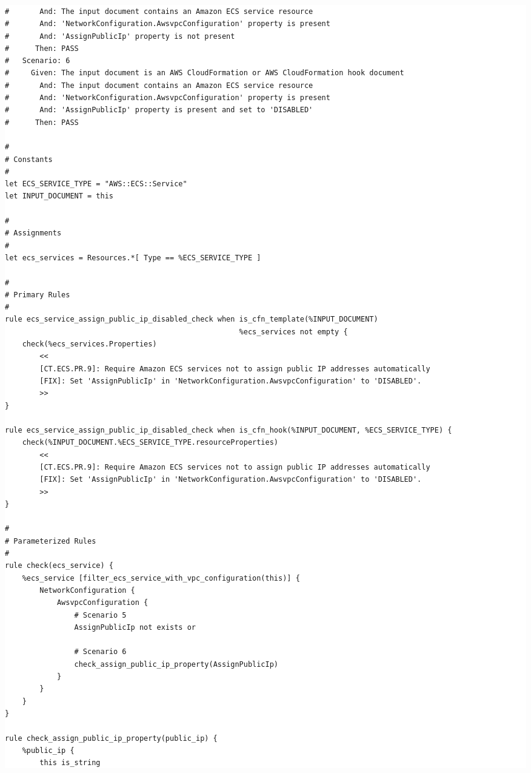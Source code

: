 ```
#       And: The input document contains an Amazon ECS service resource
#       And: 'NetworkConfiguration.AwsvpcConfiguration' property is present
#       And: 'AssignPublicIp' property is not present
#      Then: PASS
#   Scenario: 6
#     Given: The input document is an AWS CloudFormation or AWS CloudFormation hook document
#       And: The input document contains an Amazon ECS service resource
#       And: 'NetworkConfiguration.AwsvpcConfiguration' property is present
#       And: 'AssignPublicIp' property is present and set to 'DISABLED'
#      Then: PASS

#
# Constants
#
let ECS_SERVICE_TYPE = "AWS::ECS::Service"
let INPUT_DOCUMENT = this

#
# Assignments
#
let ecs_services = Resources.*[ Type == %ECS_SERVICE_TYPE ]

#
# Primary Rules
#
rule ecs_service_assign_public_ip_disabled_check when is_cfn_template(%INPUT_DOCUMENT)
                                                      %ecs_services not empty {
    check(%ecs_services.Properties)
        <<
        [CT.ECS.PR.9]: Require Amazon ECS services not to assign public IP addresses automatically
        [FIX]: Set 'AssignPublicIp' in 'NetworkConfiguration.AwsvpcConfiguration' to 'DISABLED'.
        >>
}

rule ecs_service_assign_public_ip_disabled_check when is_cfn_hook(%INPUT_DOCUMENT, %ECS_SERVICE_TYPE) {
    check(%INPUT_DOCUMENT.%ECS_SERVICE_TYPE.resourceProperties)
        <<
        [CT.ECS.PR.9]: Require Amazon ECS services not to assign public IP addresses automatically
        [FIX]: Set 'AssignPublicIp' in 'NetworkConfiguration.AwsvpcConfiguration' to 'DISABLED'.
        >>
}

#
# Parameterized Rules
#
rule check(ecs_service) {
    %ecs_service [filter_ecs_service_with_vpc_configuration(this)] {
        NetworkConfiguration {
            AwsvpcConfiguration {
                # Scenario 5
                AssignPublicIp not exists or

                # Scenario 6
                check_assign_public_ip_property(AssignPublicIp)
            }
        }
    }
}

rule check_assign_public_ip_property(public_ip) {
    %public_ip {
        this is_string
```